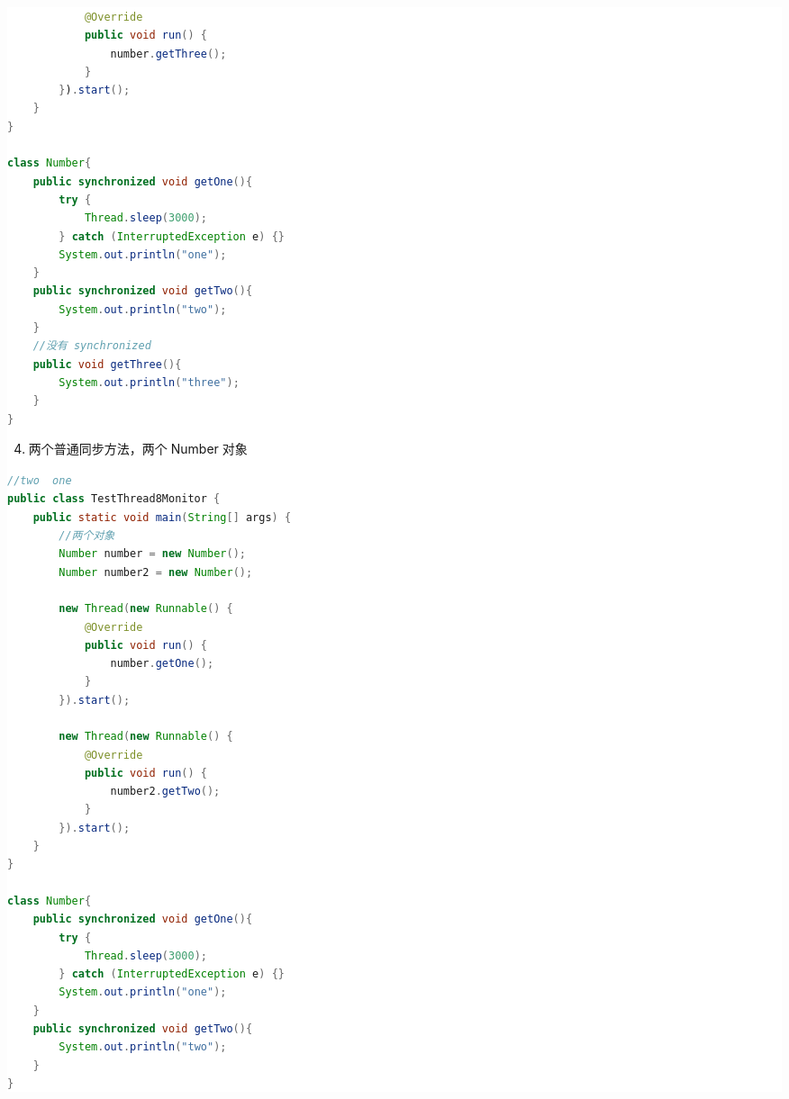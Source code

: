 ```java
			@Override
			public void run() {
				number.getThree();
			}
		}).start();
	}
}

class Number{
	public synchronized void getOne(){
		try {
			Thread.sleep(3000);
		} catch (InterruptedException e) {}
		System.out.println("one");
	}
	public synchronized void getTwo(){
		System.out.println("two");
	}
    //没有 synchronized
	public void getThree(){
		System.out.println("three");
	}
}
```

4. 两个普通同步方法，两个 Number 对象

```java
//two  one
public class TestThread8Monitor {
	public static void main(String[] args) {
        //两个对象
		Number number = new Number();
		Number number2 = new Number();
		
		new Thread(new Runnable() {
			@Override
			public void run() {
				number.getOne();
			} 
		}).start();
		
		new Thread(new Runnable() {
			@Override
			public void run() {
				number2.getTwo();
			}
		}).start();
	}
}

class Number{
	public synchronized void getOne(){
		try {
			Thread.sleep(3000);
		} catch (InterruptedException e) {}
		System.out.println("one");
	}
	public synchronized void getTwo(){
		System.out.println("two");
	}
}
```
